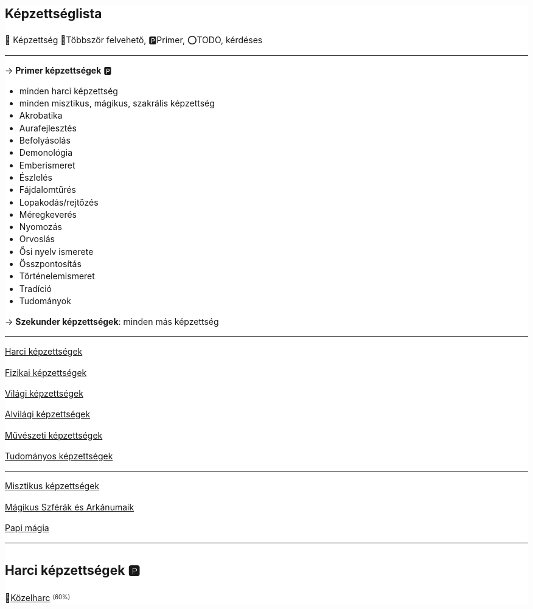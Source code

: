 ## Képzettséglista

🔵 Képzettség 🔁Többször felvehető, 🅿️Primer, ⭕TODO, kérdéses

---

→ **Primer képzettségek** 🅿️
- minden harci képzettség
- minden misztikus, mágikus, szakrális képzettség
- Akrobatika
- Aurafejlesztés
- Befolyásolás
- Demonológia
- Emberismeret
- Észlelés
- Fájdalomtűrés
- Lopakodás/rejtőzés
- Méregkeverés
- Nyomozás
- Orvoslás
- Ősi nyelv ismerete
- Összpontosítás
- Történelemismeret
- Tradíció
- Tudományok

→ **Szekunder képzettségek**: minden más képzettség


---

[Harci képzettségek](#harci-k%C3%A9pzetts%C3%A9gek-%F0%9F%85%BF%EF%B8%8F)

[Fizikai képzettségek](#fizikai-k%C3%A9pzetts%C3%A9gek)

[Világi képzettségek](#vil%C3%A1gi-k%C3%A9pzetts%C3%A9gek)

[Alvilági képzettségek](#alvil%C3%A1gi-k%C3%A9pzetts%C3%A9gek)

[Művészeti képzettségek](#m%C5%B1v%C3%A9szeti-k%C3%A9pzetts%C3%A9gek)

[Tudományos képzettségek](#tudom%C3%A1nyos-k%C3%A9pzetts%C3%A9gek)

---

[Misztikus képzettségek](#misztikus-k%C3%A9pzetts%C3%A9gek-%F0%9F%85%BF%EF%B8%8F)

[Mágikus Szférák és Arkánumaik](#m%C3%A1gikus-szf%C3%A9r%C3%A1k-%C3%A9s-ark%C3%A1numaik-%F0%9F%85%BF%EF%B8%8F)

[Papi mágia](#papi-m%C3%A1gia-%F0%9F%85%BF%EF%B8%8F)

---
## Harci képzettségek 🅿️

🔵[Közelharc](kepzettsegek/harcmodor.md) <sup><sub>(60%)</sub></sup>

